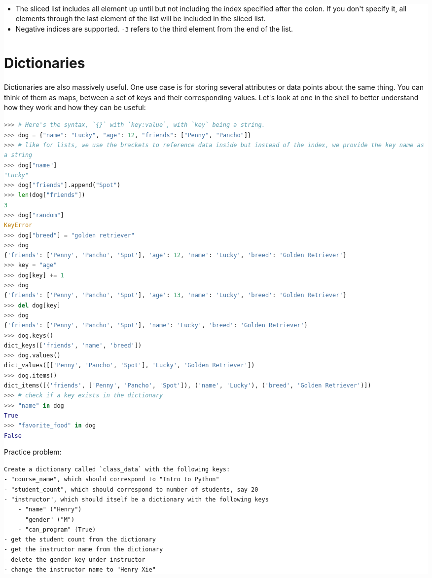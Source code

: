 - The sliced list includes all element up until but not including the index specified after the colon. If you don't specify it, all elements through the last element of the list will be included in the sliced list.
- Negative indices are supported. `-3` refers to the third element from the end of the list.

# Dictionaries
Dictionaries are also massively useful. One use case is for storing several attributes or data points about the same thing. You can think of them as maps, between a set of keys and their corresponding values.
Let's look at one in the shell to better understand how they work and how they can be useful:

```python
>>> # Here's the syntax, `{}` with `key:value`, with `key` being a string.
>>> dog = {"name": "Lucky", "age": 12, "friends": ["Penny", "Pancho"]}
>>> # like for lists, we use the brackets to reference data inside but instead of the index, we provide the key name as a string
>>> dog["name"]  
"Lucky"
>>> dog["friends"].append("Spot")
>>> len(dog["friends"])
3
>>> dog["random"]
KeyError
>>> dog["breed"] = "golden retriever"
>>> dog
{'friends': ['Penny', 'Pancho', 'Spot'], 'age': 12, 'name': 'Lucky', 'breed': 'Golden Retriever'}
>>> key = "age"
>>> dog[key] += 1
>>> dog
{'friends': ['Penny', 'Pancho', 'Spot'], 'age': 13, 'name': 'Lucky', 'breed': 'Golden Retriever'}
>>> del dog[key]
>>> dog
{'friends': ['Penny', 'Pancho', 'Spot'], 'name': 'Lucky', 'breed': 'Golden Retriever'}
>>> dog.keys()
dict_keys(['friends', 'name', 'breed'])
>>> dog.values()
dict_values([['Penny', 'Pancho', 'Spot'], 'Lucky', 'Golden Retriever'])
>>> dog.items()
dict_items([('friends', ['Penny', 'Pancho', 'Spot']), ('name', 'Lucky'), ('breed', 'Golden Retriever')])
>>> # check if a key exists in the dictionary
>>> "name" in dog
True
>>> "favorite_food" in dog
False
```
Practice problem:
```
Create a dictionary called `class_data` with the following keys:
- "course_name", which should correspond to "Intro to Python"
- "student_count", which should correspond to number of students, say 20
- "instructor", which should itself be a dictionary with the following keys
    - "name" ("Henry")
    - "gender" ("M")
    - "can_program" (True)
- get the student count from the dictionary
- get the instructor name from the dictionary
- delete the gender key under instructor
- change the instructor name to "Henry Xie"
```
